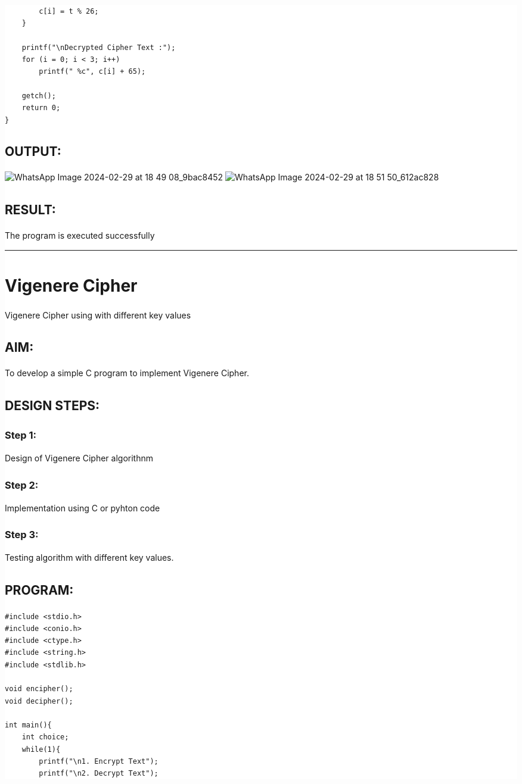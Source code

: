 ~~~
        c[i] = t % 26;
    }

    printf("\nDecrypted Cipher Text :");
    for (i = 0; i < 3; i++)
        printf(" %c", c[i] + 65);

    getch();
    return 0;
}
~~~

## OUTPUT:
![WhatsApp Image 2024-02-29 at 18 49 08_9bac8452](https://github.com/SAKTHIPRIYASATHISH/Cryptography---19CS412-classical-techqniques/assets/119104282/8ca50968-5ae9-4da4-9c48-900d8352bdf4)
![WhatsApp Image 2024-02-29 at 18 51 50_612ac828](https://github.com/SAKTHIPRIYASATHISH/Cryptography---19CS412-classical-techqniques/assets/119104282/798822b2-ae73-4f77-aa36-2e9e61830cb7)



## RESULT:
The program is executed successfully

-------------------------------------------------

# Vigenere Cipher
Vigenere Cipher using with different key values

## AIM:

To develop a simple C program to implement Vigenere Cipher.

## DESIGN STEPS:

### Step 1:

Design of Vigenere Cipher algorithnm 

### Step 2:

Implementation using C or pyhton code

### Step 3:

Testing algorithm with different key values. 

## PROGRAM:
~~~
#include <stdio.h>
#include <conio.h>
#include <ctype.h>
#include <string.h>
#include <stdlib.h>

void encipher();
void decipher();

int main(){
    int choice;
    while(1){
        printf("\n1. Encrypt Text");
        printf("\n2. Decrypt Text");
~~~